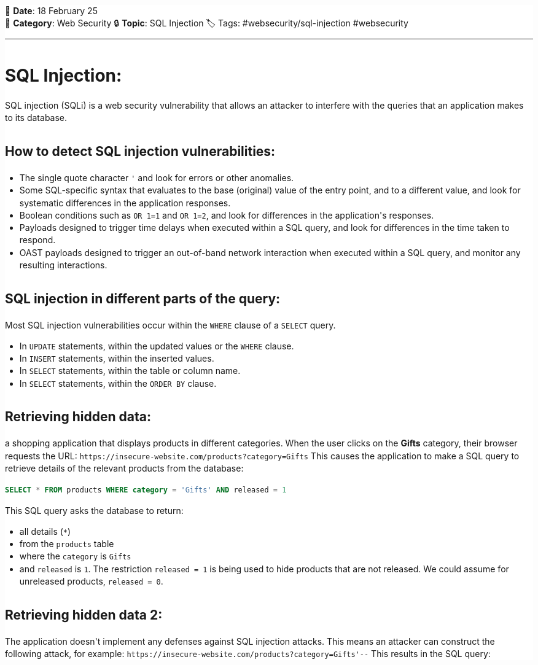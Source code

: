 📅 **Date**: 18 February 25  
📂 **Category**: Web Security
🔒 **Topic**: SQL Injection
🏷️ Tags: #websecurity/sql-injection #websecurity 

---
# SQL Injection:
SQL injection (SQLi) is a web security vulnerability that allows an attacker to interfere with the queries that an application makes to its database.
## How to detect SQL injection vulnerabilities:

- The single quote character `'` and look for errors or other anomalies.
- Some SQL-specific syntax that evaluates to the base (original) value of the entry point, and to a different value, and look for systematic differences in the application responses.
- Boolean conditions such as `OR 1=1` and `OR 1=2`, and look for differences in the application's responses.
- Payloads designed to trigger time delays when executed within a SQL query, and look for differences in the time taken to respond.
- OAST payloads designed to trigger an out-of-band network interaction when executed within a SQL query, and monitor any resulting interactions. 
## SQL injection in different parts of the query:

Most SQL injection vulnerabilities occur within the `WHERE` clause of a `SELECT` query.
- In `UPDATE` statements, within the updated values or the `WHERE` clause.
- In `INSERT` statements, within the inserted values.
- In `SELECT` statements, within the table or column name.
- In `SELECT` statements, within the `ORDER BY` clause.
## Retrieving hidden data:

a shopping application that displays products in different categories. When the user clicks on the **Gifts** category, their browser requests the URL:
`https://insecure-website.com/products?category=Gifts`
This causes the application to make a SQL query to retrieve details of the relevant products from the database:
```sql
SELECT * FROM products WHERE category = 'Gifts' AND released = 1
```
This SQL query asks the database to return:
- all details (`*`)
- from the `products` table
- where the `category` is `Gifts`
- and `released` is `1`.
The restriction `released = 1` is being used to hide products that are not released. We could assume for unreleased products, `released = 0`.

## Retrieving hidden data 2:

The application doesn't implement any defenses against SQL injection attacks. This means an attacker can construct the following attack, for example:
`https://insecure-website.com/products?category=Gifts'--`
This results in the SQL query:
